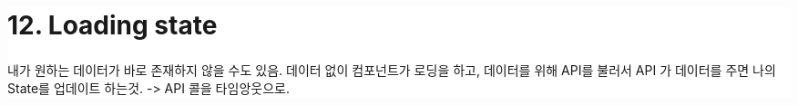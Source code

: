 # 12. Loading state
내가 원하는 데이터가 바로 존재하지 않을 수도 있음.
데이터 없이 컴포넌트가 로딩을 하고, 데이터를 위해 API를 불러서 API 가 데이터를 주면 나의 State를 업데이트 하는것.
-> API 콜을 타임앙웃으로.